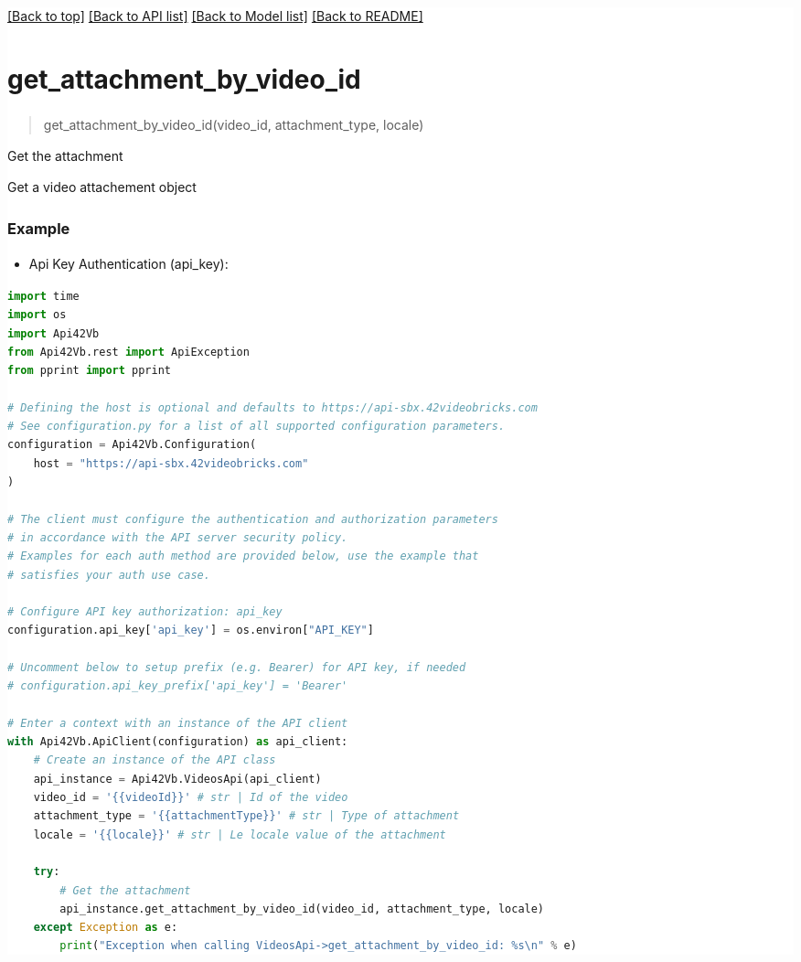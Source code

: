 [[Back to top]](#) [[Back to API list]](../README.md#documentation-for-api-endpoints) [[Back to Model list]](../README.md#documentation-for-models) [[Back to README]](../README.md)

# **get_attachment_by_video_id**
> get_attachment_by_video_id(video_id, attachment_type, locale)

Get the attachment

Get a video attachement object

### Example

* Api Key Authentication (api_key):
```python
import time
import os
import Api42Vb
from Api42Vb.rest import ApiException
from pprint import pprint

# Defining the host is optional and defaults to https://api-sbx.42videobricks.com
# See configuration.py for a list of all supported configuration parameters.
configuration = Api42Vb.Configuration(
    host = "https://api-sbx.42videobricks.com"
)

# The client must configure the authentication and authorization parameters
# in accordance with the API server security policy.
# Examples for each auth method are provided below, use the example that
# satisfies your auth use case.

# Configure API key authorization: api_key
configuration.api_key['api_key'] = os.environ["API_KEY"]

# Uncomment below to setup prefix (e.g. Bearer) for API key, if needed
# configuration.api_key_prefix['api_key'] = 'Bearer'

# Enter a context with an instance of the API client
with Api42Vb.ApiClient(configuration) as api_client:
    # Create an instance of the API class
    api_instance = Api42Vb.VideosApi(api_client)
    video_id = '{{videoId}}' # str | Id of the video
    attachment_type = '{{attachmentType}}' # str | Type of attachment
    locale = '{{locale}}' # str | Le locale value of the attachment

    try:
        # Get the attachment
        api_instance.get_attachment_by_video_id(video_id, attachment_type, locale)
    except Exception as e:
        print("Exception when calling VideosApi->get_attachment_by_video_id: %s\n" % e)
```

